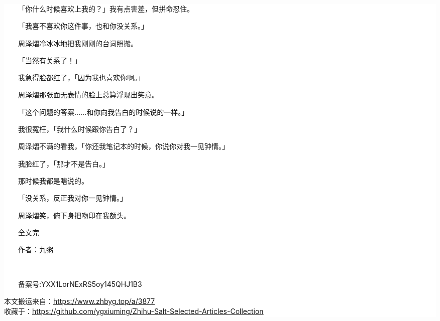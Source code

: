 &emsp;&emsp;「你什么时候喜欢上我的？」我有点害羞，但拼命忍住。  
  
&emsp;&emsp;「我喜不喜欢你这件事，也和你没关系。」  
  
&emsp;&emsp;周泽熠冷冰冰地把我刚刚的台词照搬。  
  
&emsp;&emsp;「当然有关系了！」  
  
&emsp;&emsp;我急得脸都红了，「因为我也喜欢你啊。」  
  
&emsp;&emsp;周泽熠那张面无表情的脸上总算浮现出笑意。  
  
&emsp;&emsp;「这个问题的答案……和你向我告白的时候说的一样。」  
  
&emsp;&emsp;我很冤枉，「我什么时候跟你告白了？」  
  
&emsp;&emsp;周泽熠不满的看我，「你还我笔记本的时候，你说你对我一见钟情。」  
  
&emsp;&emsp;我脸红了，「那才不是告白。」  
  
&emsp;&emsp;那时候我都是瞎说的。  
  
&emsp;&emsp;「没关系，反正我对你一见钟情。」  
  
&emsp;&emsp;周泽熠笑，俯下身把吻印在我额头。  
  
&emsp;&emsp;全文完  
  
&emsp;&emsp;作者：九粥  
  
&emsp;&emsp;   
  
&emsp;&emsp;备案号:YXX1LorNExRS5oy145QHJ1B3  
  
本文搬运来自：https://www.zhbyg.top/a/3877  
 收藏于：https://github.com/ygxiuming/Zhihu-Salt-Selected-Articles-Collection
